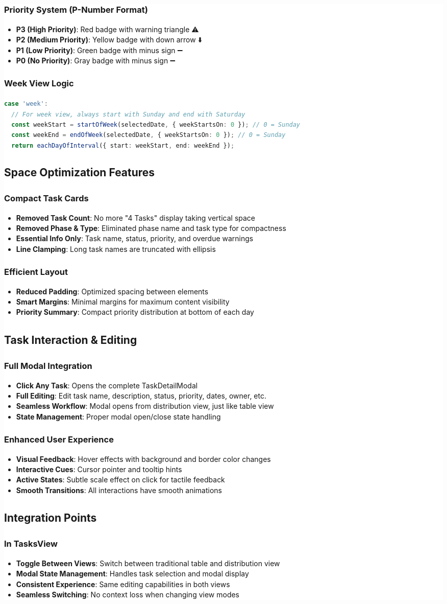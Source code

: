 ### Priority System (P-Number Format)
- **P3 (High Priority)**: Red badge with warning triangle ⚠️
- **P2 (Medium Priority)**: Yellow badge with down arrow ⬇️
- **P1 (Low Priority)**: Green badge with minus sign ➖
- **P0 (No Priority)**: Gray badge with minus sign ➖

### Week View Logic
```typescript
case 'week':
  // For week view, always start with Sunday and end with Saturday
  const weekStart = startOfWeek(selectedDate, { weekStartsOn: 0 }); // 0 = Sunday
  const weekEnd = endOfWeek(selectedDate, { weekStartsOn: 0 }); // 0 = Sunday
  return eachDayOfInterval({ start: weekStart, end: weekEnd });
```

## Space Optimization Features

### Compact Task Cards
- **Removed Task Count**: No more "4 Tasks" display taking vertical space
- **Removed Phase & Type**: Eliminated phase name and task type for compactness
- **Essential Info Only**: Task name, status, priority, and overdue warnings
- **Line Clamping**: Long task names are truncated with ellipsis

### Efficient Layout
- **Reduced Padding**: Optimized spacing between elements
- **Smart Margins**: Minimal margins for maximum content visibility
- **Priority Summary**: Compact priority distribution at bottom of each day

## Task Interaction & Editing

### Full Modal Integration
- **Click Any Task**: Opens the complete TaskDetailModal
- **Full Editing**: Edit task name, description, status, priority, dates, owner, etc.
- **Seamless Workflow**: Modal opens from distribution view, just like table view
- **State Management**: Proper modal open/close state handling

### Enhanced User Experience
- **Visual Feedback**: Hover effects with background and border color changes
- **Interactive Cues**: Cursor pointer and tooltip hints
- **Active States**: Subtle scale effect on click for tactile feedback
- **Smooth Transitions**: All interactions have smooth animations

## Integration Points

### In TasksView
- **Toggle Between Views**: Switch between traditional table and distribution view
- **Modal State Management**: Handles task selection and modal display
- **Consistent Experience**: Same editing capabilities in both views
- **Seamless Switching**: No context loss when changing view modes
